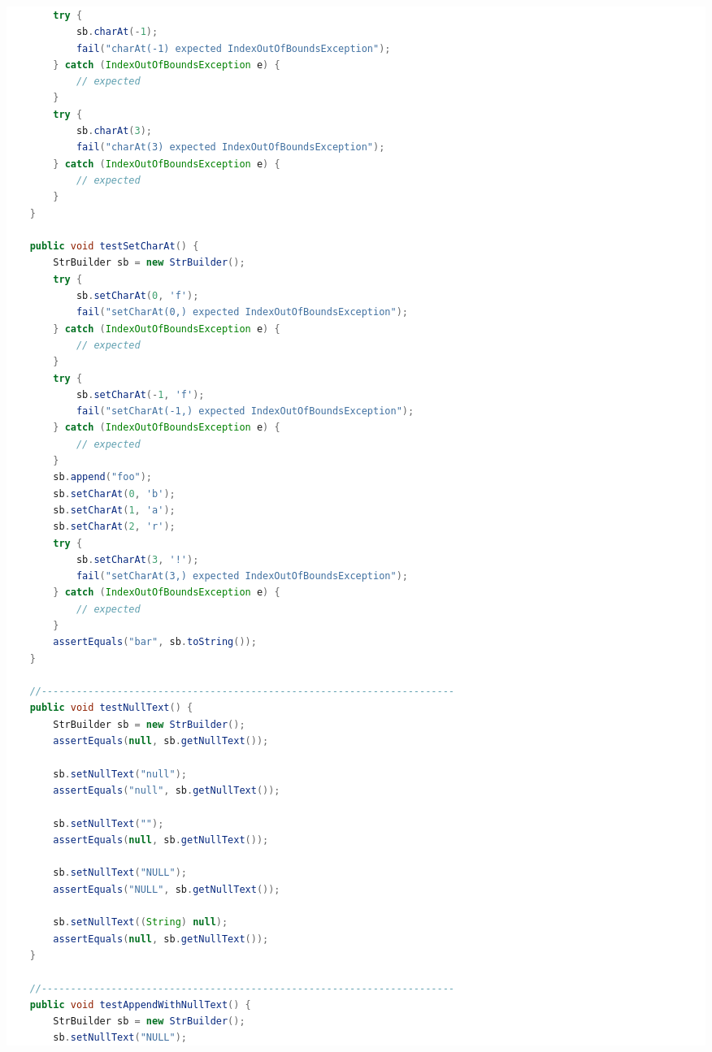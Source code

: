 ```java
        try {
            sb.charAt(-1);
            fail("charAt(-1) expected IndexOutOfBoundsException");
        } catch (IndexOutOfBoundsException e) {
            // expected
        }
        try {
            sb.charAt(3);
            fail("charAt(3) expected IndexOutOfBoundsException");
        } catch (IndexOutOfBoundsException e) {
            // expected
        }
    }

    public void testSetCharAt() {
        StrBuilder sb = new StrBuilder();
        try {
            sb.setCharAt(0, 'f');
            fail("setCharAt(0,) expected IndexOutOfBoundsException");
        } catch (IndexOutOfBoundsException e) {
            // expected
        }
        try {
            sb.setCharAt(-1, 'f');
            fail("setCharAt(-1,) expected IndexOutOfBoundsException");
        } catch (IndexOutOfBoundsException e) {
            // expected
        }
        sb.append("foo");
        sb.setCharAt(0, 'b');
        sb.setCharAt(1, 'a');
        sb.setCharAt(2, 'r');
        try {
            sb.setCharAt(3, '!');
            fail("setCharAt(3,) expected IndexOutOfBoundsException");
        } catch (IndexOutOfBoundsException e) {
            // expected
        }
        assertEquals("bar", sb.toString());
    }

    //-----------------------------------------------------------------------
    public void testNullText() {
        StrBuilder sb = new StrBuilder();
        assertEquals(null, sb.getNullText());

        sb.setNullText("null");
        assertEquals("null", sb.getNullText());

        sb.setNullText("");
        assertEquals(null, sb.getNullText());

        sb.setNullText("NULL");
        assertEquals("NULL", sb.getNullText());

        sb.setNullText((String) null);
        assertEquals(null, sb.getNullText());
    }

    //-----------------------------------------------------------------------
    public void testAppendWithNullText() {
        StrBuilder sb = new StrBuilder();
        sb.setNullText("NULL");
```